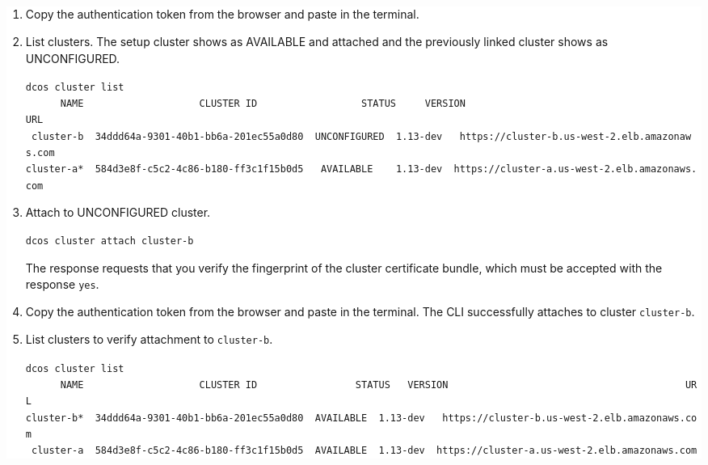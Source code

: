 1. Copy the authentication token from the browser and paste in the terminal.

1. List clusters. The setup cluster shows as AVAILABLE and attached and the previously linked cluster shows as UNCONFIGURED.

    ```
    dcos cluster list
          NAME                    CLUSTER ID                  STATUS     VERSION                                         URL
     cluster-b  34ddd64a-9301-40b1-bb6a-201ec55a0d80  UNCONFIGURED  1.13-dev   https://cluster-b.us-west-2.elb.amazonaws.com
    cluster-a*  584d3e8f-c5c2-4c86-b180-ff3c1f15b0d5   AVAILABLE    1.13-dev  https://cluster-a.us-west-2.elb.amazonaws.com
    ```

1. Attach to UNCONFIGURED cluster.

    ```
    dcos cluster attach cluster-b
    ```

    The response requests that you verify the fingerprint of the cluster certificate bundle, which must be accepted with the response `yes`.

1. Copy the authentication token from the browser and paste in the terminal. The CLI successfully attaches to cluster `cluster-b`.

1. List clusters to verify attachment to `cluster-b`.

    ```
    dcos cluster list
          NAME                    CLUSTER ID                 STATUS   VERSION                                         URL
    cluster-b*  34ddd64a-9301-40b1-bb6a-201ec55a0d80  AVAILABLE  1.13-dev   https://cluster-b.us-west-2.elb.amazonaws.com
     cluster-a  584d3e8f-c5c2-4c86-b180-ff3c1f15b0d5  AVAILABLE  1.13-dev  https://cluster-a.us-west-2.elb.amazonaws.com
    ```

